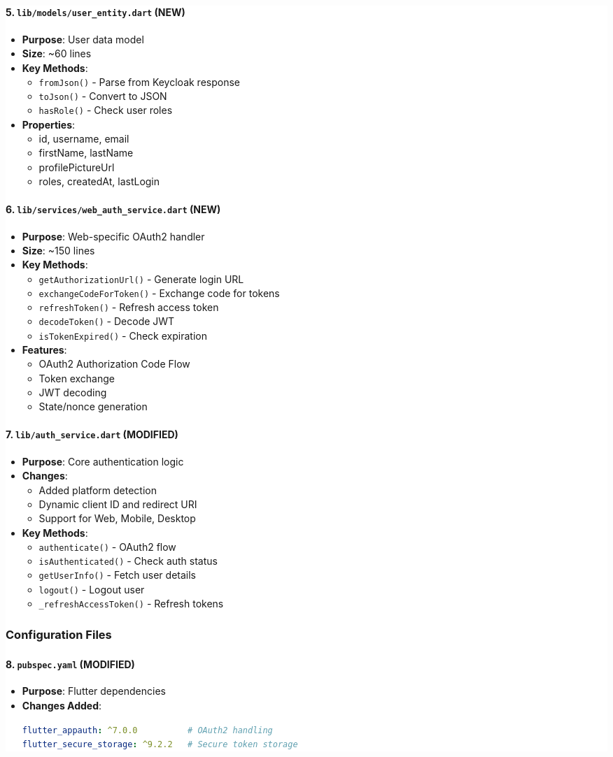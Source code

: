 #### 5. `lib/models/user_entity.dart` (NEW)
- **Purpose**: User data model
- **Size**: ~60 lines
- **Key Methods**:
  - `fromJson()` - Parse from Keycloak response
  - `toJson()` - Convert to JSON
  - `hasRole()` - Check user roles
- **Properties**:
  - id, username, email
  - firstName, lastName
  - profilePictureUrl
  - roles, createdAt, lastLogin

#### 6. `lib/services/web_auth_service.dart` (NEW)
- **Purpose**: Web-specific OAuth2 handler
- **Size**: ~150 lines
- **Key Methods**:
  - `getAuthorizationUrl()` - Generate login URL
  - `exchangeCodeForToken()` - Exchange code for tokens
  - `refreshToken()` - Refresh access token
  - `decodeToken()` - Decode JWT
  - `isTokenExpired()` - Check expiration
- **Features**:
  - OAuth2 Authorization Code Flow
  - Token exchange
  - JWT decoding
  - State/nonce generation

#### 7. `lib/auth_service.dart` (MODIFIED)
- **Purpose**: Core authentication logic
- **Changes**:
  - Added platform detection
  - Dynamic client ID and redirect URI
  - Support for Web, Mobile, Desktop
- **Key Methods**:
  - `authenticate()` - OAuth2 flow
  - `isAuthenticated()` - Check auth status
  - `getUserInfo()` - Fetch user details
  - `logout()` - Logout user
  - `_refreshAccessToken()` - Refresh tokens

### Configuration Files

#### 8. `pubspec.yaml` (MODIFIED)
- **Purpose**: Flutter dependencies
- **Changes Added**:
  ```yaml
  flutter_appauth: ^7.0.0          # OAuth2 handling
  flutter_secure_storage: ^9.2.2   # Secure token storage
  ```
